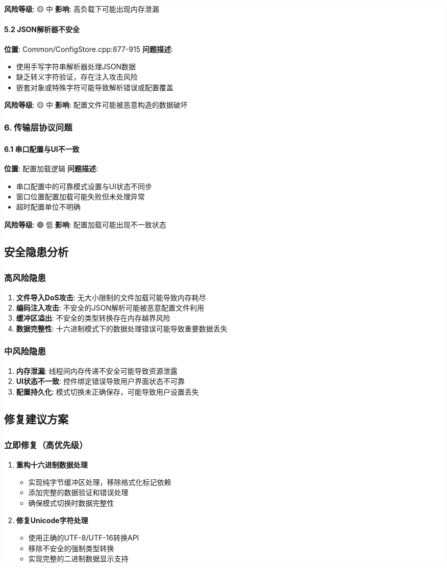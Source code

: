 **风险等级**: 🟡 中
**影响**: 高负载下可能出现内存泄漏

#### 5.2 JSON解析器不安全
**位置**: Common/ConfigStore.cpp:877-915
**问题描述**:
- 使用手写字符串解析器处理JSON数据
- 缺乏转义字符验证，存在注入攻击风险
- 嵌套对象或特殊字符可能导致解析错误或配置覆盖

**风险等级**: 🟡 中
**影响**: 配置文件可能被恶意构造的数据破坏

### 6. 传输层协议问题

#### 6.1 串口配置与UI不一致
**位置**: 配置加载逻辑
**问题描述**:
- 串口配置中的可靠模式设置与UI状态不同步
- 窗口位置配置加载可能失败但未处理异常
- 超时配置单位不明确

**风险等级**: 🟢 低
**影响**: 配置加载可能出现不一致状态

## 安全隐患分析

### 高风险隐患
1. **文件导入DoS攻击**: 无大小限制的文件加载可能导致内存耗尽
2. **编码注入攻击**: 不安全的JSON解析可能被恶意配置文件利用
3. **缓冲区溢出**: 不安全的类型转换存在内存越界风险
4. **数据完整性**: 十六进制模式下的数据处理错误可能导致重要数据丢失

### 中风险隐患
1. **内存泄漏**: 线程间内存传递不安全可能导致资源泄露
2. **UI状态不一致**: 控件绑定错误导致用户界面状态不可靠
3. **配置持久化**: 模式切换未正确保存，可能导致用户设置丢失

## 修复建议方案

### 立即修复（高优先级）
1. **重构十六进制数据处理**
   - 实现纯字节缓冲区处理，移除格式化标记依赖
   - 添加完整的数据验证和错误处理
   - 确保模式切换时数据完整性

2. **修复Unicode字符处理**
   - 使用正确的UTF-8/UTF-16转换API
   - 移除不安全的强制类型转换
   - 实现完整的二进制数据显示支持
